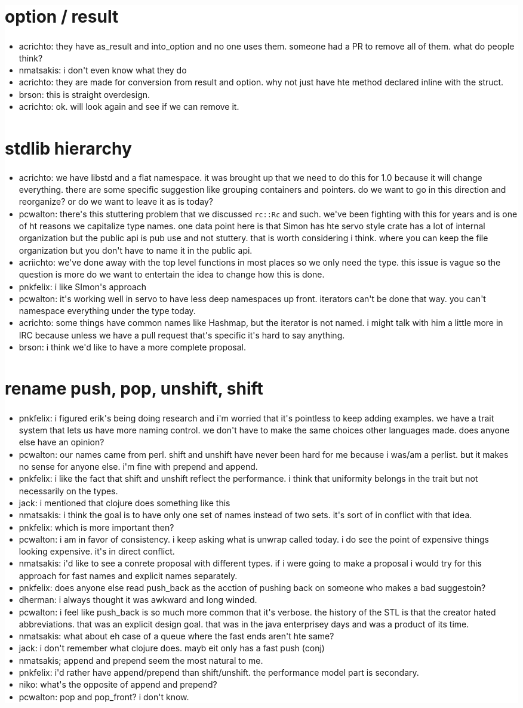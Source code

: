 # option / result 

- acrichto: they have as_result and into_option and no one uses them. someone had a PR to remove all of them. what do people think?
- nmatsakis: i don't even know what they do
- acrichto: they are made for conversion from result and option. why not just have hte method declared inline with the struct.
- brson: this is straight overdesign.
- acrichto: ok. will look again and see if we can remove it.

# stdlib hierarchy

- acrichto: we have libstd and a flat namespace. it was brought up that we need to do this for 1.0 because it will change everything. there are some specific suggestion like grouping containers and pointers. do we want to go in this direction and reorganize? or do we want to leave it as is today?
- pcwalton: there's this stuttering problem that we discussed `rc::Rc` and such. we've been fighting with this for years and is one of ht reasons we capitalize type names. one data point here is that Simon has hte servo style crate has a lot of internal organization but the public api is pub use and not stuttery. that is worth considering i think. where you can keep the file organization but you don't have to name it in the public api.
- acriichto: we've done away with the top level functions in most places so we only need the type. this issue is vague so the question is more do we want to entertain the idea to change how this is done.
- pnkfelix: i like SImon's approach
- pcwalton: it's working well in servo to have less deep namespaces up front. iterators can't be done that way. you can't namespace everything under the type today.
- acrichto: some things have common names like Hashmap, but the iterator is not named. i might talk with him a little more in IRC because unless we have a pull request that's specific it's hard to say anything.
- brson: i think we'd like to have a more complete proposal.

# rename push, pop, unshift, shift

- pnkfelix: i figured erik's being doing research and i'm worried that it's pointless to keep adding examples. we have a trait system that lets us have more naming control. we don't have to make the same choices other languages made. does anyone else have an opinion?
- pcwalton: our names came from perl. shift and unshift have never been hard for me because i was/am a perlist. but it makes no sense for anyone else. i'm fine with prepend and append.
- pnkfelix: i like the fact that shift and unshift reflect the performance. i think that uniformity belongs in the trait but not necessarily on the types.
- jack: i mentioned that clojure does something like this
- nmatsakis: i think the goal is to have only one set of names instead of two sets. it's sort of in conflict with that idea.
- pnkfelix: which is more important then?
- pcwalton: i am in favor of consistency. i keep asking what is unwrap called today. i do see the point of expensive things looking expensive. it's in direct conflict.
- nmatsakis: i'd like to see a conrete proposal with different types. if i were going to make a proposal i would try for this approach for fast names and explicit names separately.
- pnkfelix: does anyone else read push_back as the acction of pushing back on someone who makes a bad suggestoin?
- dherman: i always thought it was awkward and long winded.
- pcwalton: i feel like push_back is so much more common that it's verbose. the history of the STL is that the creator hated abbreviations. that was an explicit design goal. that was in the java enterprisey days and was a product of its time.
- nmatsakis: what about eh case of a queue where the fast ends aren't hte same?
- jack: i don't remember what clojure does. mayb eit only has a fast push (conj)
- nmatsakis; append and prepend seem the most natural to me.
- pnkfelix: i'd rather have append/prepend than shift/unshift. the performance model part is secondary.
- niko: what's the opposite of append and prepend?
- pcwalton: pop and pop_front? i don't know.